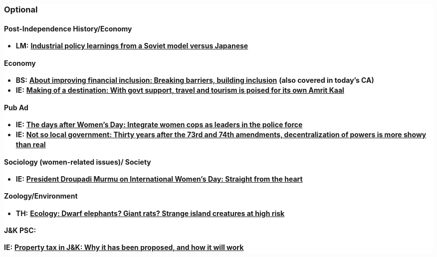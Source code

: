 ### **Optional**

**Post-Independence History/Economy**

- **LM:** [**Industrial policy learnings from a Soviet model versus Japanese**](https://www.livemint.com/opinion/columns/industrial-policy-learnings-from-a-soviet-model-versus-japanese-11678379354581.html)

**Economy**

- **BS:** [**About improving financial inclusion: Breaking barriers, building inclusion**](https://www.business-standard.com/article/opinion/breaking-barriers-building-inclusion-123030901271_1.html) **(also covered in today’s CA)**
- **IE:** [**Making of a destination: With govt support, travel and tourism is poised for its own Amrit Kaal**](https://indianexpress.com/article/opinion/columns/travel-and-tourism-is-poised-for-its-own-amrit-kaal-8488040/)

**Pub Ad**

- **IE:** [**The days after Women’s Day: Integrate women cops as leaders in the police force**](https://indianexpress.com/article/opinion/columns/the-days-after-womens-day-integrate-women-cops-as-leaders-in-the-police-force-8488056/)
- **IE:** [**Not so local government: Thirty years after the 73rd and 74th amendments, decentralization of powers is more showy than real**](https://indianexpress.com/article/opinion/columns/pratap-bhanu-mehta-local-government-8489417/)

**Sociology (women-related issues)/ Society**

- **IE:** [**President Droupadi Murmu on International Women’s Day: Straight from the heart**](https://indianexpress.com/article/opinion/columns/president-droupadi-murmu-on-international-womens-day-straight-from-the-heart-8484886/)

**Zoology/Environment**

- **TH:** [**Ecology: Dwarf elephants? Giant rats? Strange island creatures at high risk**](https://indianexpress.com/article/technology/science/dwarf-elephants-giant-rats-island-animals-8488832/)

**J&K PSC:**

**IE:** [**Property tax in J&K: Why it has been proposed, and how it will work**](https://indianexpress.com/article/explained/property-tax-in-jk-why-it-has-been-proposed-and-how-it-will-work-8484855/)